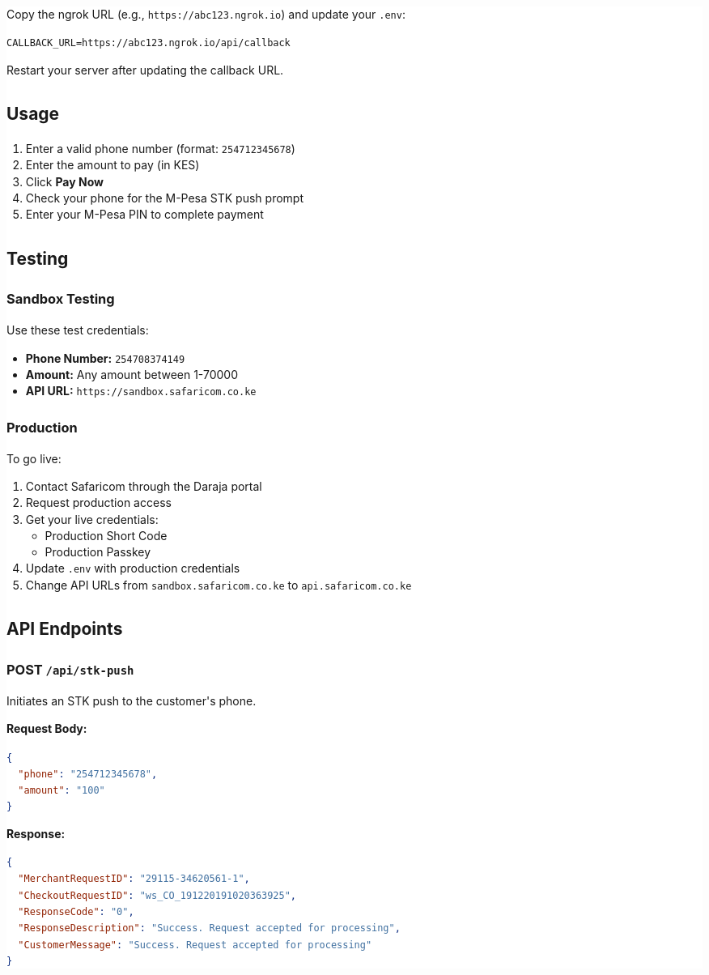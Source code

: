 Copy the ngrok URL (e.g., `https://abc123.ngrok.io`) and update your `.env`:

```env
CALLBACK_URL=https://abc123.ngrok.io/api/callback
```

Restart your server after updating the callback URL.

## Usage

1. Enter a valid phone number (format: `254712345678`)
2. Enter the amount to pay (in KES)
3. Click **Pay Now**
4. Check your phone for the M-Pesa STK push prompt
5. Enter your M-Pesa PIN to complete payment

## Testing

### Sandbox Testing

Use these test credentials:
- **Phone Number:** `254708374149`
- **Amount:** Any amount between 1-70000
- **API URL:** `https://sandbox.safaricom.co.ke`

### Production

To go live:
1. Contact Safaricom through the Daraja portal
2. Request production access
3. Get your live credentials:
   - Production Short Code
   - Production Passkey
4. Update `.env` with production credentials
5. Change API URLs from `sandbox.safaricom.co.ke` to `api.safaricom.co.ke`

## API Endpoints

### POST `/api/stk-push`

Initiates an STK push to the customer's phone.

**Request Body:**
```json
{
  "phone": "254712345678",
  "amount": "100"
}
```

**Response:**
```json
{
  "MerchantRequestID": "29115-34620561-1",
  "CheckoutRequestID": "ws_CO_191220191020363925",
  "ResponseCode": "0",
  "ResponseDescription": "Success. Request accepted for processing",
  "CustomerMessage": "Success. Request accepted for processing"
}
```
